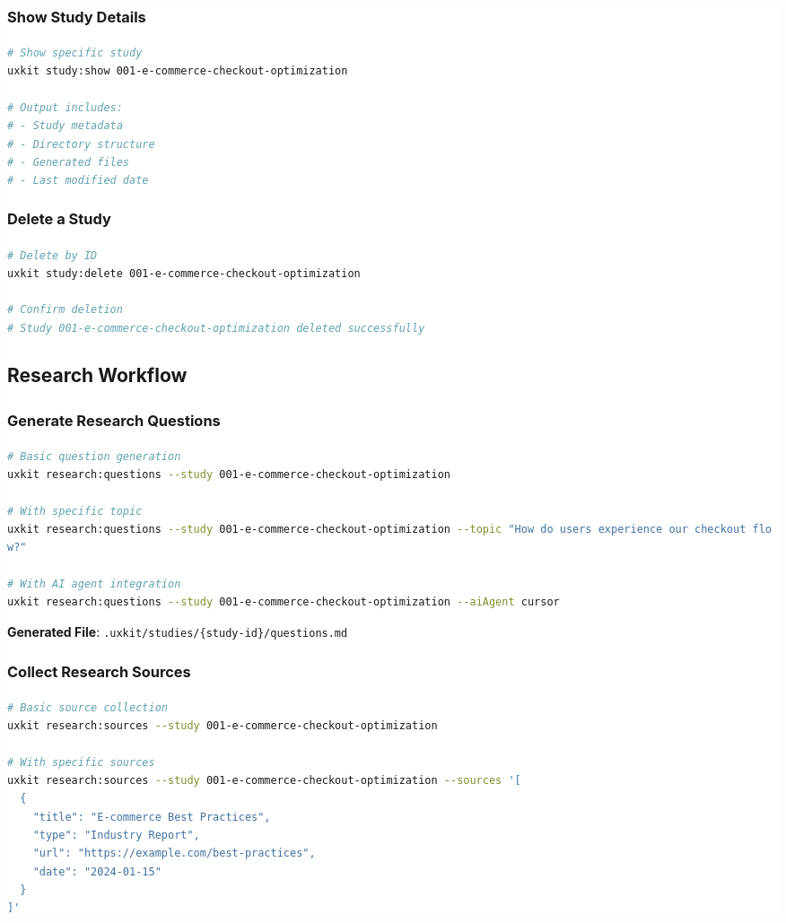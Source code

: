 ### Show Study Details

```bash
# Show specific study
uxkit study:show 001-e-commerce-checkout-optimization

# Output includes:
# - Study metadata
# - Directory structure
# - Generated files
# - Last modified date
```

### Delete a Study

```bash
# Delete by ID
uxkit study:delete 001-e-commerce-checkout-optimization

# Confirm deletion
# Study 001-e-commerce-checkout-optimization deleted successfully
```

## Research Workflow

### Generate Research Questions

```bash
# Basic question generation
uxkit research:questions --study 001-e-commerce-checkout-optimization

# With specific topic
uxkit research:questions --study 001-e-commerce-checkout-optimization --topic "How do users experience our checkout flow?"

# With AI agent integration
uxkit research:questions --study 001-e-commerce-checkout-optimization --aiAgent cursor
```

**Generated File**: `.uxkit/studies/{study-id}/questions.md`

### Collect Research Sources

```bash
# Basic source collection
uxkit research:sources --study 001-e-commerce-checkout-optimization

# With specific sources
uxkit research:sources --study 001-e-commerce-checkout-optimization --sources '[
  {
    "title": "E-commerce Best Practices",
    "type": "Industry Report",
    "url": "https://example.com/best-practices",
    "date": "2024-01-15"
  }
]'
```
